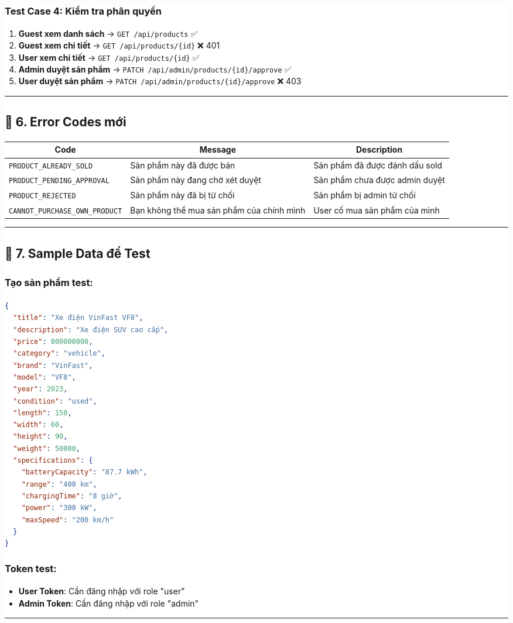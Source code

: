 ### Test Case 4: Kiểm tra phân quyền
1. **Guest xem danh sách** → `GET /api/products` ✅
2. **Guest xem chi tiết** → `GET /api/products/{id}` ❌ 401
3. **User xem chi tiết** → `GET /api/products/{id}` ✅
4. **Admin duyệt sản phẩm** → `PATCH /api/admin/products/{id}/approve` ✅
5. **User duyệt sản phẩm** → `PATCH /api/admin/products/{id}/approve` ❌ 403

---

## 🚨 6. Error Codes mới

| Code | Message | Description |
|------|---------|-------------|
| `PRODUCT_ALREADY_SOLD` | Sản phẩm này đã được bán | Sản phẩm đã được đánh dấu sold |
| `PRODUCT_PENDING_APPROVAL` | Sản phẩm này đang chờ xét duyệt | Sản phẩm chưa được admin duyệt |
| `PRODUCT_REJECTED` | Sản phẩm này đã bị từ chối | Sản phẩm bị admin từ chối |
| `CANNOT_PURCHASE_OWN_PRODUCT` | Bạn không thể mua sản phẩm của chính mình | User cố mua sản phẩm của mình |

---

## 📝 7. Sample Data để Test

### Tạo sản phẩm test:
```json
{
  "title": "Xe điện VinFast VF8",
  "description": "Xe điện SUV cao cấp",
  "price": 800000000,
  "category": "vehicle",
  "brand": "VinFast",
  "model": "VF8",
  "year": 2023,
  "condition": "used",
  "length": 150,
  "width": 60,
  "height": 90,
  "weight": 50000,
  "specifications": {
    "batteryCapacity": "87.7 kWh",
    "range": "400 km",
    "chargingTime": "8 giờ",
    "power": "300 kW",
    "maxSpeed": "200 km/h"
  }
}
```

### Token test:
- **User Token**: Cần đăng nhập với role "user"
- **Admin Token**: Cần đăng nhập với role "admin"

---